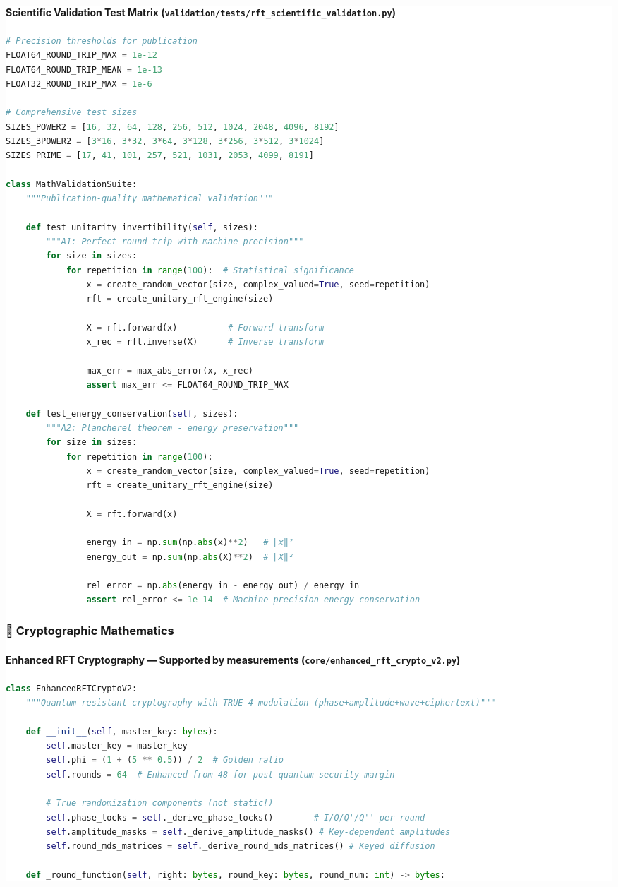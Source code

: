 #### **Scientific Validation Test Matrix** (`validation/tests/rft_scientific_validation.py`)
```python
# Precision thresholds for publication
FLOAT64_ROUND_TRIP_MAX = 1e-12
FLOAT64_ROUND_TRIP_MEAN = 1e-13  
FLOAT32_ROUND_TRIP_MAX = 1e-6

# Comprehensive test sizes  
SIZES_POWER2 = [16, 32, 64, 128, 256, 512, 1024, 2048, 4096, 8192]
SIZES_3POWER2 = [3*16, 3*32, 3*64, 3*128, 3*256, 3*512, 3*1024]
SIZES_PRIME = [17, 41, 101, 257, 521, 1031, 2053, 4099, 8191]

class MathValidationSuite:
    """Publication-quality mathematical validation"""
    
    def test_unitarity_invertibility(self, sizes):
        """A1: Perfect round-trip with machine precision"""
        for size in sizes:
            for repetition in range(100):  # Statistical significance
                x = create_random_vector(size, complex_valued=True, seed=repetition)
                rft = create_unitary_rft_engine(size)
                
                X = rft.forward(x)          # Forward transform
                x_rec = rft.inverse(X)      # Inverse transform
                
                max_err = max_abs_error(x, x_rec)
                assert max_err <= FLOAT64_ROUND_TRIP_MAX
                
    def test_energy_conservation(self, sizes):
        """A2: Plancherel theorem - energy preservation"""
        for size in sizes:
            for repetition in range(100):
                x = create_random_vector(size, complex_valued=True, seed=repetition)
                rft = create_unitary_rft_engine(size)
                
                X = rft.forward(x)
                
                energy_in = np.sum(np.abs(x)**2)   # ‖x‖²
                energy_out = np.sum(np.abs(X)**2)  # ‖X‖²
                
                rel_error = np.abs(energy_in - energy_out) / energy_in
                assert rel_error <= 1e-14  # Machine precision energy conservation
```

### 🔐 **Cryptographic Mathematics**

#### **Enhanced RFT Cryptography — Supported by measurements** (`core/enhanced_rft_crypto_v2.py`)
```python
class EnhancedRFTCryptoV2:
    """Quantum-resistant cryptography with TRUE 4-modulation (phase+amplitude+wave+ciphertext)"""
    
    def __init__(self, master_key: bytes):
        self.master_key = master_key
        self.phi = (1 + (5 ** 0.5)) / 2  # Golden ratio
        self.rounds = 64  # Enhanced from 48 for post-quantum security margin
        
        # True randomization components (not static!)
        self.phase_locks = self._derive_phase_locks()        # I/Q/Q'/Q'' per round
        self.amplitude_masks = self._derive_amplitude_masks() # Key-dependent amplitudes
        self.round_mds_matrices = self._derive_round_mds_matrices() # Keyed diffusion
        
    def _round_function(self, right: bytes, round_key: bytes, round_num: int) -> bytes:
```